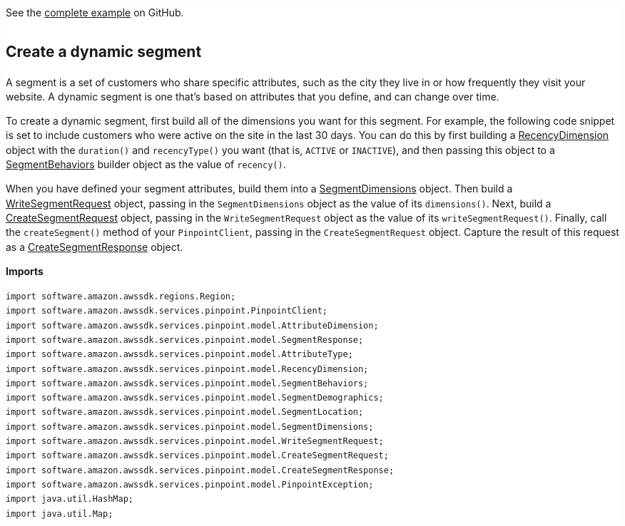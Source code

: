 ```
```

See the [complete example](https://github.com/awsdocs/aws-doc-sdk-examples/blob/master/javav2/example_code/pinpoint/src/main/java/com/example/pinpoint/CreateApp.java) on GitHub\.

## Create a dynamic segment<a name="pinpoint-create-dynamic"></a>

A segment is a set of customers who share specific attributes, such as the city they live in or how frequently they visit your website\. A dynamic segment is one that’s based on attributes that you define, and can change over time\.

To create a dynamic segment, first build all of the dimensions you want for this segment\. For example, the following code snippet is set to include customers who were active on the site in the last 30 days\. You can do this by first building a [RecencyDimension](http://docs.aws.amazon.com/sdk-for-java/latest/reference/software/amazon/awssdk/services/pinpoint/model/RecencyDimension.html) object with the `duration()` and `recencyType()` you want \(that is, `ACTIVE` or `INACTIVE`\), and then passing this object to a [SegmentBehaviors](http://docs.aws.amazon.com/sdk-for-java/latest/reference/software/amazon/awssdk/services/pinpoint/model/SegmentBehaviors.html) builder object as the value of `recency()`\.

When you have defined your segment attributes, build them into a [SegmentDimensions](http://docs.aws.amazon.com/sdk-for-java/latest/reference/software/amazon/awssdk/services/pinpoint/model/SegmentDimensions.html) object\. Then build a [WriteSegmentRequest](http://docs.aws.amazon.com/sdk-for-java/latest/reference/software/amazon/awssdk/services/pinpoint/model/WriteSegmentRequest.html) object, passing in the `SegmentDimensions` object as the value of its `dimensions()`\. Next, build a [CreateSegmentRequest](http://docs.aws.amazon.com/sdk-for-java/latest/reference/software/amazon/awssdk/services/pinpoint/model/CreateSegmentRequest.html) object, passing in the `WriteSegmentRequest` object as the value of its `writeSegmentRequest()`\. Finally, call the `createSegment()` method of your `PinpointClient`, passing in the `CreateSegmentRequest` object\. Capture the result of this request as a [CreateSegmentResponse](http://docs.aws.amazon.com/sdk-for-java/latest/reference/software/amazon/awssdk/services/pinpoint/model/CreateSegmentResponse.html) object\.

 **Imports** 

```
import software.amazon.awssdk.regions.Region;
import software.amazon.awssdk.services.pinpoint.PinpointClient;
import software.amazon.awssdk.services.pinpoint.model.AttributeDimension;
import software.amazon.awssdk.services.pinpoint.model.SegmentResponse;
import software.amazon.awssdk.services.pinpoint.model.AttributeType;
import software.amazon.awssdk.services.pinpoint.model.RecencyDimension;
import software.amazon.awssdk.services.pinpoint.model.SegmentBehaviors;
import software.amazon.awssdk.services.pinpoint.model.SegmentDemographics;
import software.amazon.awssdk.services.pinpoint.model.SegmentLocation;
import software.amazon.awssdk.services.pinpoint.model.SegmentDimensions;
import software.amazon.awssdk.services.pinpoint.model.WriteSegmentRequest;
import software.amazon.awssdk.services.pinpoint.model.CreateSegmentRequest;
import software.amazon.awssdk.services.pinpoint.model.CreateSegmentResponse;
import software.amazon.awssdk.services.pinpoint.model.PinpointException;
import java.util.HashMap;
import java.util.Map;
```
